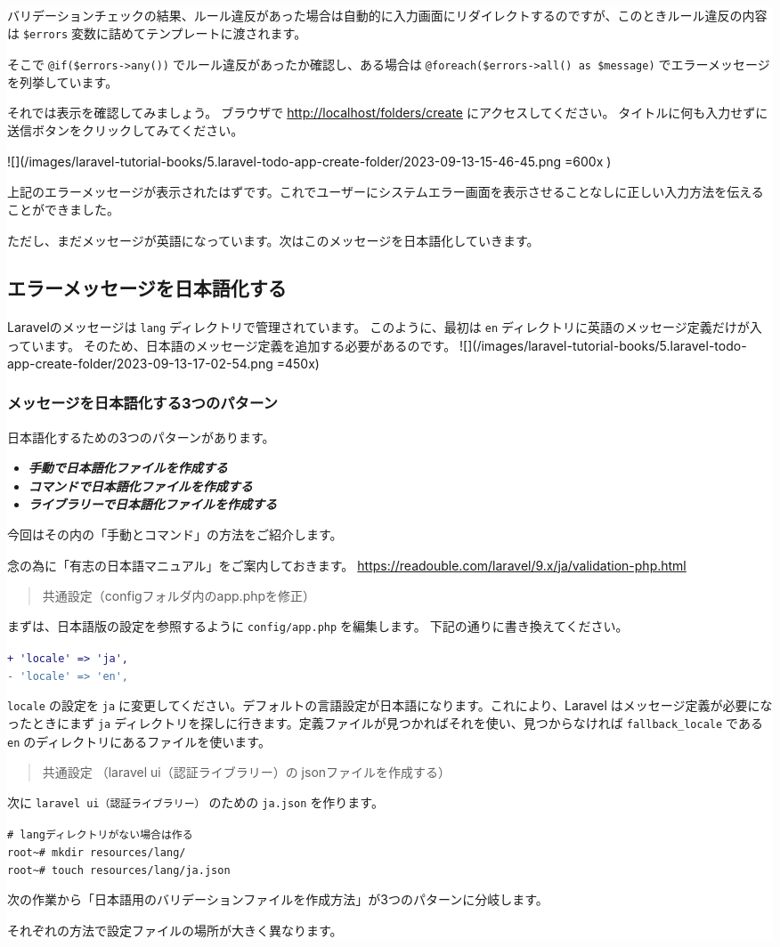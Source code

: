 バリデーションチェックの結果、ルール違反があった場合は自動的に入力画面にリダイレクトするのですが、このときルール違反の内容は `$errors` 変数に詰めてテンプレートに渡されます。

そこで `@if($errors->any())` でルール違反があったか確認し、ある場合は `@foreach($errors->all() as $message)` でエラーメッセージを列挙しています。

それでは表示を確認してみましょう。
ブラウザで [http://localhost/folders/create](http://localhost/folders/create) にアクセスしてください。
タイトルに何も入力せずに送信ボタンをクリックしてみてください。

![](/images/laravel-tutorial-books/5.laravel-todo-app-create-folder/2023-09-13-15-46-45.png =600x )

上記のエラーメッセージが表示されたはずです。これでユーザーにシステムエラー画面を表示させることなしに正しい入力方法を伝えることができました。

ただし、まだメッセージが英語になっています。次はこのメッセージを日本語化していきます。

## エラーメッセージを日本語化する
Laravelのメッセージは `lang` ディレクトリで管理されています。
このように、最初は `en` ディレクトリに英語のメッセージ定義だけが入っています。
そのため、日本語のメッセージ定義を追加する必要があるのです。
![](/images/laravel-tutorial-books/5.laravel-todo-app-create-folder/2023-09-13-17-02-54.png =450x)

### メッセージを日本語化する3つのパターン
日本語化するための3つのパターンがあります。

- ***手動で日本語化ファイルを作成する***
- ***コマンドで日本語化ファイルを作成する***
- ***ライブラリーで日本語化ファイルを作成する***

今回はその内の「手動とコマンド」の方法をご紹介します。

念の為に「有志の日本語マニュアル」をご案内しておきます。
https://readouble.com/laravel/9.x/ja/validation-php.html

> 共通設定（configフォルダ内のapp.phpを修正）

まずは、日本語版の設定を参照するように `config/app.php` を編集します。
下記の通りに書き換えてください。
```diff js:app.php
+ 'locale' => 'ja',
- 'locale' => 'en',
```

`locale` の設定を `ja` に変更してください。デフォルトの言語設定が日本語になります。これにより、Laravel はメッセージ定義が必要になったときにまず `ja` ディレクトリを探しに行きます。定義ファイルが見つかればそれを使い、見つからなければ `fallback_locale` である `en` のディレクトリにあるファイルを使います。

> 共通設定 （laravel ui（認証ライブラリー）の jsonファイルを作成する）

次に `laravel ui（認証ライブラリー）` のための `ja.json` を作ります。
```js:Terminal
# langディレクトリがない場合は作る
root~# mkdir resources/lang/
root~# touch resources/lang/ja.json
```

次の作業から「日本語用のバリデーションファイルを作成方法」が3つのパターンに分岐します。

それぞれの方法で設定ファイルの場所が大きく異なります。
